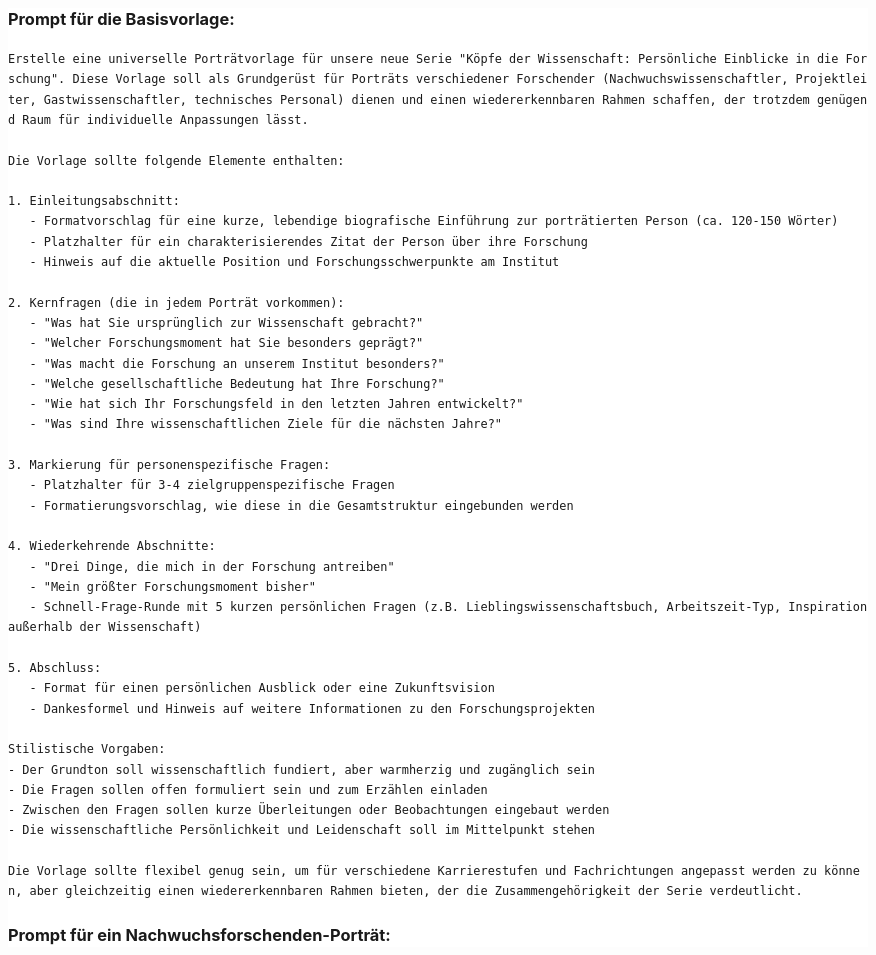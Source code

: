 ### Prompt für die Basisvorlage:

```
Erstelle eine universelle Porträtvorlage für unsere neue Serie "Köpfe der Wissenschaft: Persönliche Einblicke in die Forschung". Diese Vorlage soll als Grundgerüst für Porträts verschiedener Forschender (Nachwuchswissenschaftler, Projektleiter, Gastwissenschaftler, technisches Personal) dienen und einen wiedererkennbaren Rahmen schaffen, der trotzdem genügend Raum für individuelle Anpassungen lässt.

Die Vorlage sollte folgende Elemente enthalten:

1. Einleitungsabschnitt:
   - Formatvorschlag für eine kurze, lebendige biografische Einführung zur porträtierten Person (ca. 120-150 Wörter)
   - Platzhalter für ein charakterisierendes Zitat der Person über ihre Forschung
   - Hinweis auf die aktuelle Position und Forschungsschwerpunkte am Institut

2. Kernfragen (die in jedem Porträt vorkommen):
   - "Was hat Sie ursprünglich zur Wissenschaft gebracht?"
   - "Welcher Forschungsmoment hat Sie besonders geprägt?"
   - "Was macht die Forschung an unserem Institut besonders?"
   - "Welche gesellschaftliche Bedeutung hat Ihre Forschung?"
   - "Wie hat sich Ihr Forschungsfeld in den letzten Jahren entwickelt?"
   - "Was sind Ihre wissenschaftlichen Ziele für die nächsten Jahre?"

3. Markierung für personenspezifische Fragen:
   - Platzhalter für 3-4 zielgruppenspezifische Fragen
   - Formatierungsvorschlag, wie diese in die Gesamtstruktur eingebunden werden

4. Wiederkehrende Abschnitte:
   - "Drei Dinge, die mich in der Forschung antreiben"
   - "Mein größter Forschungsmoment bisher"
   - Schnell-Frage-Runde mit 5 kurzen persönlichen Fragen (z.B. Lieblingswissenschaftsbuch, Arbeitszeit-Typ, Inspiration außerhalb der Wissenschaft)

5. Abschluss:
   - Format für einen persönlichen Ausblick oder eine Zukunftsvision
   - Dankesformel und Hinweis auf weitere Informationen zu den Forschungsprojekten

Stilistische Vorgaben:
- Der Grundton soll wissenschaftlich fundiert, aber warmherzig und zugänglich sein
- Die Fragen sollen offen formuliert sein und zum Erzählen einladen
- Zwischen den Fragen sollen kurze Überleitungen oder Beobachtungen eingebaut werden
- Die wissenschaftliche Persönlichkeit und Leidenschaft soll im Mittelpunkt stehen

Die Vorlage sollte flexibel genug sein, um für verschiedene Karrierestufen und Fachrichtungen angepasst werden zu können, aber gleichzeitig einen wiedererkennbaren Rahmen bieten, der die Zusammengehörigkeit der Serie verdeutlicht.
```

### Prompt für ein Nachwuchsforschenden-Porträt:
